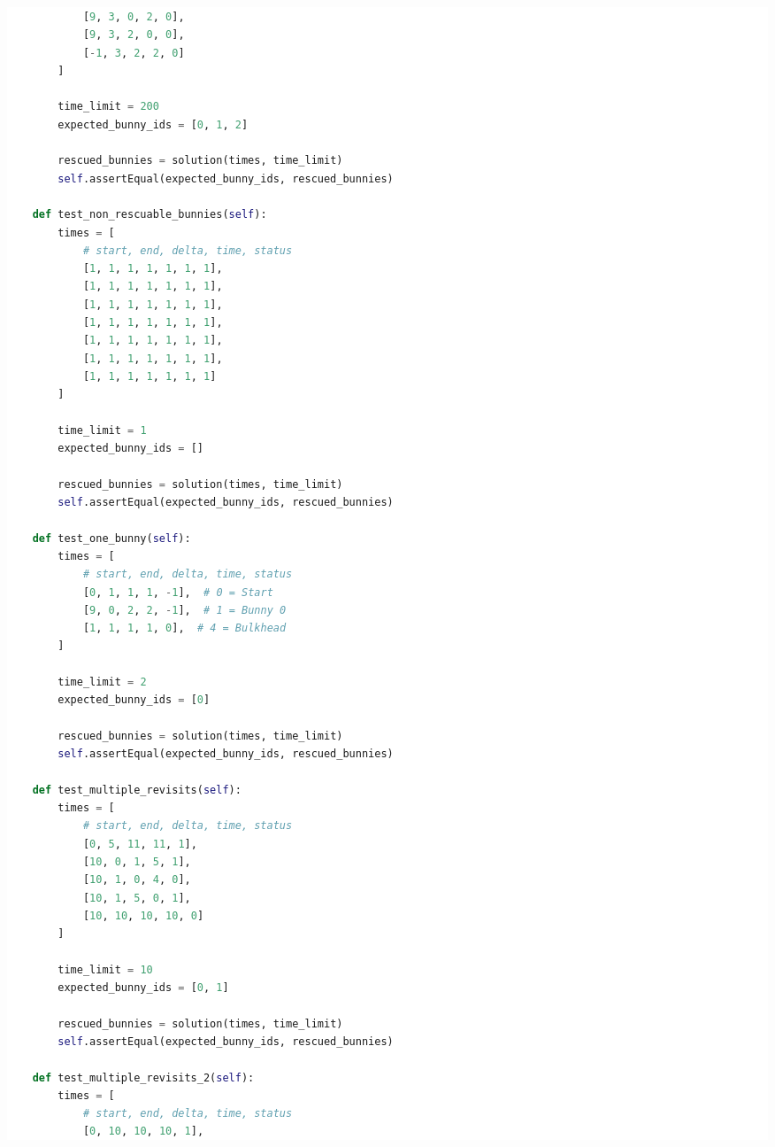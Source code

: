 ```python
            [9, 3, 0, 2, 0],
            [9, 3, 2, 0, 0],
            [-1, 3, 2, 2, 0]
        ]

        time_limit = 200
        expected_bunny_ids = [0, 1, 2]

        rescued_bunnies = solution(times, time_limit)
        self.assertEqual(expected_bunny_ids, rescued_bunnies)

    def test_non_rescuable_bunnies(self):
        times = [
            # start, end, delta, time, status
            [1, 1, 1, 1, 1, 1, 1],
            [1, 1, 1, 1, 1, 1, 1],
            [1, 1, 1, 1, 1, 1, 1],
            [1, 1, 1, 1, 1, 1, 1],
            [1, 1, 1, 1, 1, 1, 1],
            [1, 1, 1, 1, 1, 1, 1],
            [1, 1, 1, 1, 1, 1, 1]
        ]

        time_limit = 1
        expected_bunny_ids = []

        rescued_bunnies = solution(times, time_limit)
        self.assertEqual(expected_bunny_ids, rescued_bunnies)

    def test_one_bunny(self):
        times = [
            # start, end, delta, time, status
            [0, 1, 1, 1, -1],  # 0 = Start
            [9, 0, 2, 2, -1],  # 1 = Bunny 0
            [1, 1, 1, 1, 0],  # 4 = Bulkhead
        ]

        time_limit = 2
        expected_bunny_ids = [0]

        rescued_bunnies = solution(times, time_limit)
        self.assertEqual(expected_bunny_ids, rescued_bunnies)

    def test_multiple_revisits(self):
        times = [
            # start, end, delta, time, status
            [0, 5, 11, 11, 1],
            [10, 0, 1, 5, 1],
            [10, 1, 0, 4, 0],
            [10, 1, 5, 0, 1],
            [10, 10, 10, 10, 0]
        ]

        time_limit = 10
        expected_bunny_ids = [0, 1]

        rescued_bunnies = solution(times, time_limit)
        self.assertEqual(expected_bunny_ids, rescued_bunnies)

    def test_multiple_revisits_2(self):
        times = [
            # start, end, delta, time, status
            [0, 10, 10, 10, 1],
```